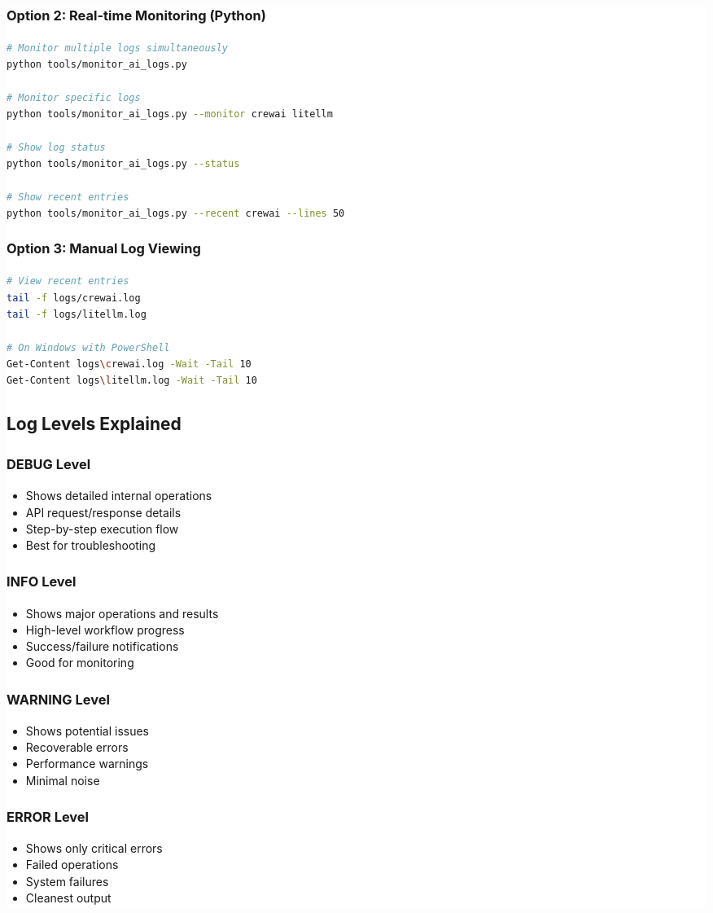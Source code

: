 ### Option 2: Real-time Monitoring (Python)
```bash
# Monitor multiple logs simultaneously
python tools/monitor_ai_logs.py

# Monitor specific logs
python tools/monitor_ai_logs.py --monitor crewai litellm

# Show log status
python tools/monitor_ai_logs.py --status

# Show recent entries
python tools/monitor_ai_logs.py --recent crewai --lines 50
```

### Option 3: Manual Log Viewing
```bash
# View recent entries
tail -f logs/crewai.log
tail -f logs/litellm.log

# On Windows with PowerShell
Get-Content logs\crewai.log -Wait -Tail 10
Get-Content logs\litellm.log -Wait -Tail 10
```

## Log Levels Explained

### DEBUG Level
- Shows detailed internal operations
- API request/response details
- Step-by-step execution flow
- Best for troubleshooting

### INFO Level
- Shows major operations and results
- High-level workflow progress
- Success/failure notifications
- Good for monitoring

### WARNING Level
- Shows potential issues
- Recoverable errors
- Performance warnings
- Minimal noise

### ERROR Level
- Shows only critical errors
- Failed operations
- System failures
- Cleanest output
